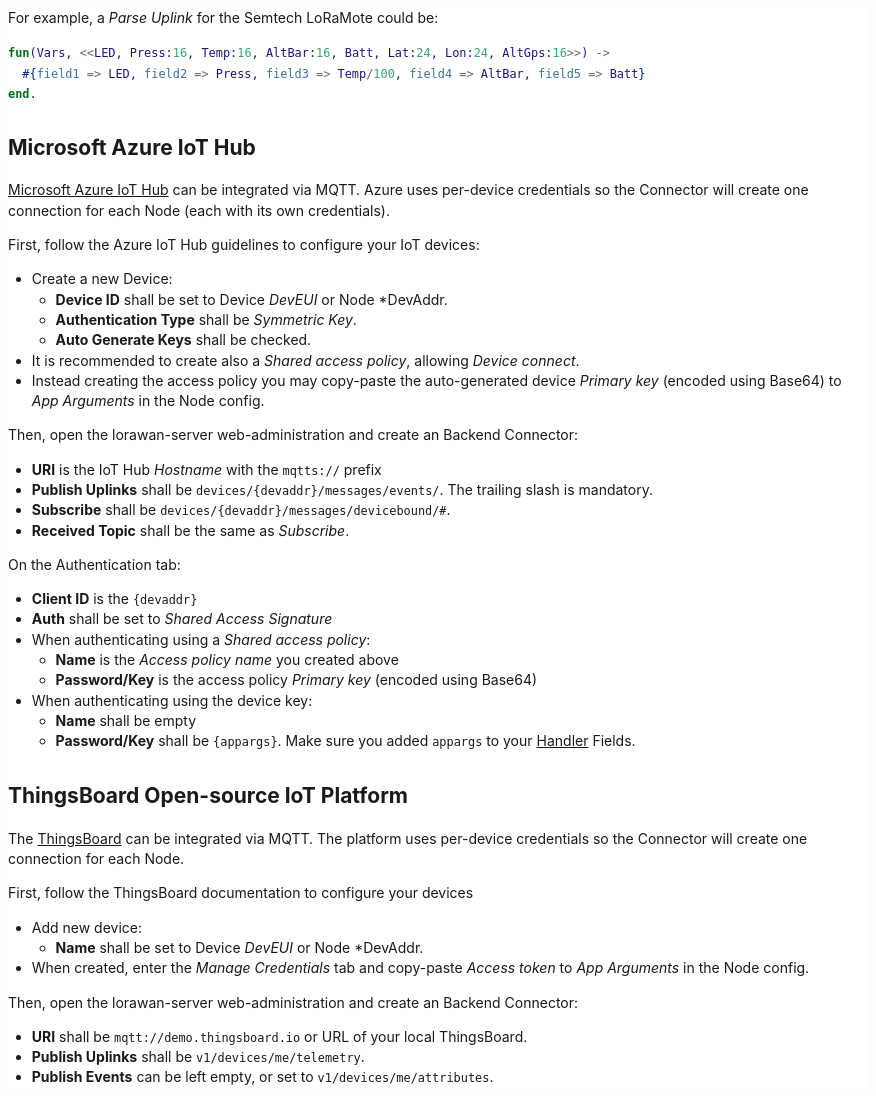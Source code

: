 For example, a *Parse Uplink* for the Semtech LoRaMote could be:
```erlang
fun(Vars, <<LED, Press:16, Temp:16, AltBar:16, Batt, Lat:24, Lon:24, AltGps:16>>) ->
  #{field1 => LED, field2 => Press, field3 => Temp/100, field4 => AltBar, field5 => Batt}
end.
```

## Microsoft Azure IoT Hub

[Microsoft Azure IoT Hub](https://azure.microsoft.com/en-us/services/iot-hub/)
can be integrated via MQTT. Azure uses per-device credentials so the Connector
will create one connection for each Node (each with its own credentials).

First, follow the Azure IoT Hub guidelines to configure your IoT devices:
 * Create a new Device:
   - **Device ID** shall be set to Device *DevEUI* or Node *DevAddr.
   - **Authentication Type** shall be *Symmetric Key*.
   - **Auto Generate Keys** shall be checked.
 * It is recommended to create also a *Shared access policy*, allowing
   *Device connect*.
 * Instead creating the access policy you may copy-paste the auto-generated device
   *Primary key* (encoded using Base64) to *App Arguments* in the Node config.

Then, open the lorawan-server web-administration and create an Backend Connector:
 - **URI** is the IoT Hub *Hostname* with the `mqtts://` prefix
 - **Publish Uplinks** shall be `devices/{devaddr}/messages/events/`.
   The trailing slash is mandatory.
 - **Subscribe** shall be `devices/{devaddr}/messages/devicebound/#`.
 - **Received Topic** shall be the same as *Subscribe*.

On the Authentication tab:
 - **Client ID** is the `{devaddr}`
 - **Auth** shall be set to *Shared Access Signature*
 - When authenticating using a *Shared access policy*:
   - **Name** is the *Access policy name* you created above
   - **Password/Key** is the access policy *Primary key* (encoded using Base64)
 - When authenticating using the device key:
   - **Name** shall be empty
   - **Password/Key** shall be `{appargs}`. Make sure you added `appargs` to your
     [Handler](Handlers.md) Fields.


## ThingsBoard Open-source IoT Platform

The [ThingsBoard](https://thingsboard.io) can be integrated via MQTT. The platform
uses per-device credentials so the Connector will create one connection for each Node.

First, follow the ThingsBoard documentation to configure your devices
 * Add new device:
   - **Name** shall be set to Device *DevEUI* or Node *DevAddr.
 * When created, enter the *Manage Credentials* tab and copy-paste *Access token*
   to *App Arguments* in the Node config.

Then, open the lorawan-server web-administration and create an Backend Connector:
 - **URI** shall be `mqtt://demo.thingsboard.io` or URL of your local ThingsBoard.
 - **Publish Uplinks** shall be `v1/devices/me/telemetry`.
 - **Publish Events** can be left empty, or set to `v1/devices/me/attributes`.
